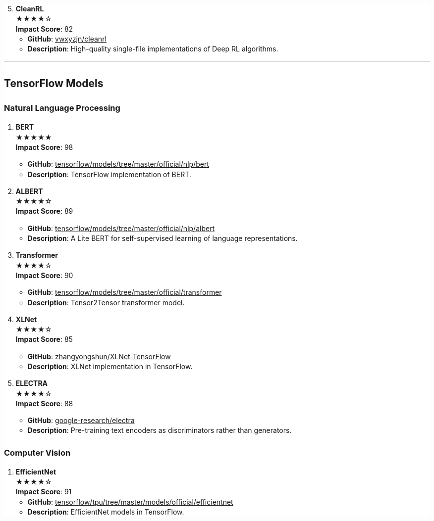 5. **CleanRL**  
   ★★★★☆  
   **Impact Score**: 82  
   - **GitHub**: [vwxyzjn/cleanrl](https://github.com/vwxyzjn/cleanrl)
   - **Description**: High-quality single-file implementations of Deep RL algorithms.

---

## TensorFlow Models

### Natural Language Processing

1. **BERT**  
   ★★★★★  
   **Impact Score**: 98  
   - **GitHub**: [tensorflow/models/tree/master/official/nlp/bert](https://github.com/tensorflow/models/tree/master/official/nlp/bert)
   - **Description**: TensorFlow implementation of BERT.

2. **ALBERT**  
   ★★★★☆  
   **Impact Score**: 89  
   - **GitHub**: [tensorflow/models/tree/master/official/nlp/albert](https://github.com/tensorflow/models/tree/master/official/nlp/albert)
   - **Description**: A Lite BERT for self-supervised learning of language representations.

3. **Transformer**  
   ★★★★☆  
   **Impact Score**: 90  
   - **GitHub**: [tensorflow/models/tree/master/official/transformer](https://github.com/tensorflow/models/tree/master/official/transformer)
   - **Description**: Tensor2Tensor transformer model.

4. **XLNet**  
   ★★★★☆  
   **Impact Score**: 85  
   - **GitHub**: [zhangyongshun/XLNet-TensorFlow](https://github.com/zhangyongshun/XLNet-TensorFlow)
   - **Description**: XLNet implementation in TensorFlow.

5. **ELECTRA**  
   ★★★★☆  
   **Impact Score**: 88  
   - **GitHub**: [google-research/electra](https://github.com/google-research/electra)
   - **Description**: Pre-training text encoders as discriminators rather than generators.

### Computer Vision

1. **EfficientNet**  
   ★★★★☆  
   **Impact Score**: 91  
   - **GitHub**: [tensorflow/tpu/tree/master/models/official/efficientnet](https://github.com/tensorflow/tpu/tree/master/models/official/efficientnet)
   - **Description**: EfficientNet models in TensorFlow.
